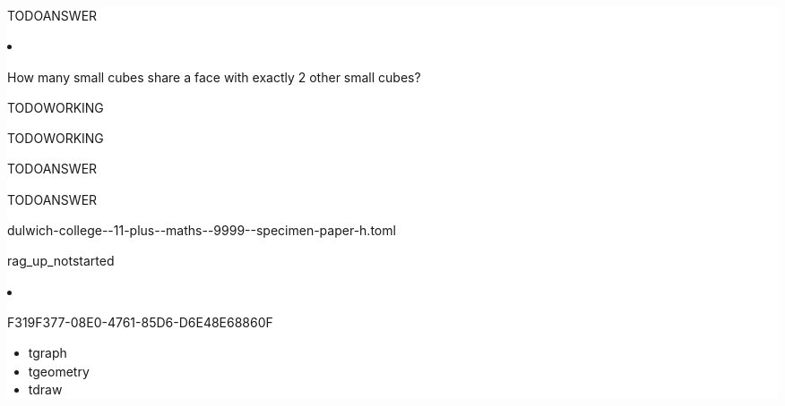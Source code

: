 TODOANSWER

</div>
</div>

</div>
</li>
<li>
<div class='question_envelope rag_red subquestion'>
<div class='topics'>
<ul>
</ul>
</div>
<div class='question subquestion'>

How many small cubes share a face with exactly $2$ other small cubes? 

</div>
<div class='workings'>
<div class='working'>

TODOWORKING

</div>
<div class='working'>

TODOWORKING

</div>
</div>
<div class='answers'>
<div class='answer'>

TODOANSWER

</div>
<div class='answer'>

TODOANSWER

</div>
</div>

</div>
</li>
</ul>
<div class='papername'>
<p>dulwich-college--11-plus--maths--9999--specimen-paper-h.toml</p>
</div>
<div class='rag'>
<p>rag_up_notstarted</p>
</div>
</div>
</li>
<li>
<div class='question_envelope rag_up_notstarted question'>
<div class='uuid'>
<p>F319F377-08E0-4761-85D6-D6E48E68860F</p>
</div>
<div class='topics'>
<ul>
<li>
tgraph
</li>
<li>
tgeometry
</li>
<li>
tdraw